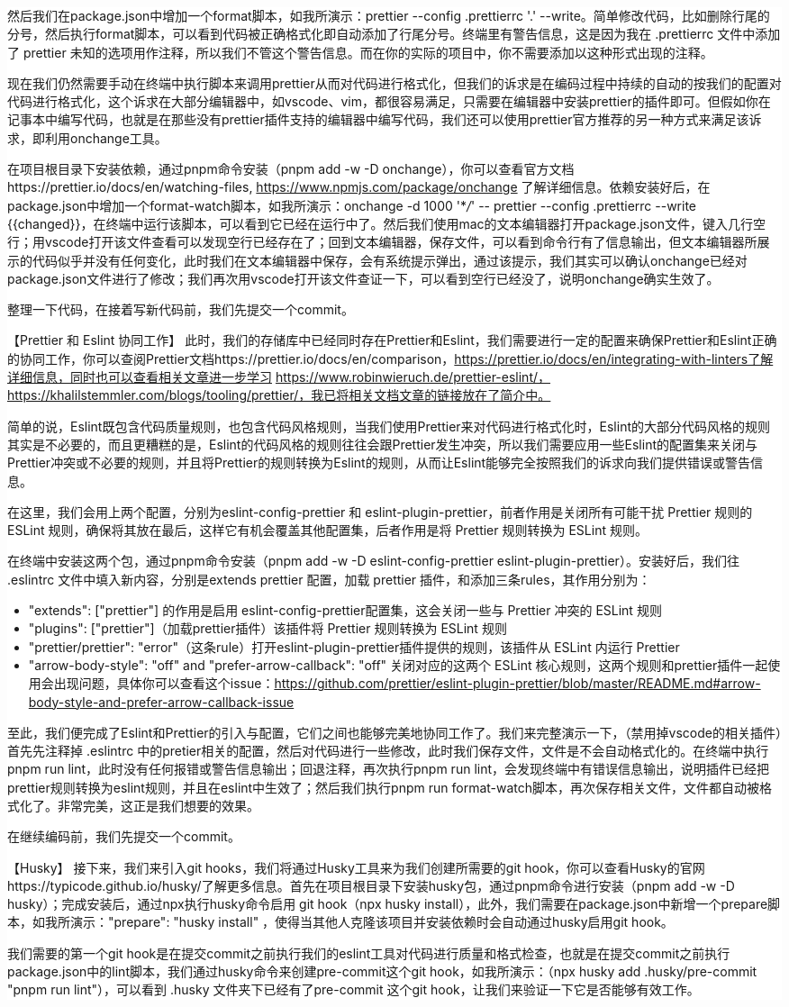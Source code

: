 然后我们在package.json中增加一个format脚本，如我所演示：prettier --config .prettierrc '.' --write。简单修改代码，比如删除行尾的分号，然后执行format脚本，可以看到代码被正确格式化即自动添加了行尾分号。终端里有警告信息，这是因为我在 .prettierrc 文件中添加了 prettier 未知的选项用作注释，所以我们不管这个警告信息。而在你的实际的项目中，你不需要添加以这种形式出现的注释。

现在我们仍然需要手动在终端中执行脚本来调用prettier从而对代码进行格式化，但我们的诉求是在编码过程中持续的自动的按我们的配置对代码进行格式化，这个诉求在大部分编辑器中，如vscode、vim，都很容易满足，只需要在编辑器中安装prettier的插件即可。但假如你在记事本中编写代码，也就是在那些没有prettier插件支持的编辑器中编写代码，我们还可以使用prettier官方推荐的另一种方式来满足该诉求，即利用onchange工具。

在项目根目录下安装依赖，通过pnpm命令安装（pnpm add -w -D onchange），你可以查看官方文档https://prettier.io/docs/en/watching-files, https://www.npmjs.com/package/onchange 了解详细信息。依赖安装好后，在package.json中增加一个format-watch脚本，如我所演示：onchange -d 1000 '\*_/_' -- prettier --config .prettierrc --write {{changed}}，在终端中运行该脚本，可以看到它已经在运行中了。然后我们使用mac的文本编辑器打开package.json文件，键入几行空行；用vscode打开该文件查看可以发现空行已经存在了；回到文本编辑器，保存文件，可以看到命令行有了信息输出，但文本编辑器所展示的代码似乎并没有任何变化，此时我们在文本编辑器中保存，会有系统提示弹出，通过该提示，我们其实可以确认onchange已经对package.json文件进行了修改；我们再次用vscode打开该文件查证一下，可以看到空行已经没了，说明onchange确实生效了。

整理一下代码，在接着写新代码前，我们先提交一个commit。

【Prettier 和 Eslint 协同工作】
此时，我们的存储库中已经同时存在Prettier和Eslint，我们需要进行一定的配置来确保Prettier和Eslint正确的协同工作，你可以查阅Prettier文档https://prettier.io/docs/en/comparison，https://prettier.io/docs/en/integrating-with-linters了解详细信息，同时也可以查看相关文章进一步学习 https://www.robinwieruch.de/prettier-eslint/，https://khalilstemmler.com/blogs/tooling/prettier/，我已将相关文档文章的链接放在了简介中。

简单的说，Eslint既包含代码质量规则，也包含代码风格规则，当我们使用Prettier来对代码进行格式化时，Eslint的大部分代码风格的规则其实是不必要的，而且更糟糕的是，Eslint的代码风格的规则往往会跟Prettier发生冲突，所以我们需要应用一些Eslint的配置集来关闭与Prettier冲突或不必要的规则，并且将Prettier的规则转换为Eslint的规则，从而让Eslint能够完全按照我们的诉求向我们提供错误或警告信息。

在这里，我们会用上两个配置，分别为eslint-config-prettier 和 eslint-plugin-prettier，前者作用是关闭所有可能干扰 Prettier 规则的 ESLint 规则，确保将其放在最后，这样它有机会覆盖其他配置集，后者作用是将 Prettier 规则转换为 ESLint 规则。

在终端中安装这两个包，通过pnpm命令安装（pnpm add -w -D eslint-config-prettier eslint-plugin-prettier）。安装好后，我们往 .eslintrc 文件中填入新内容，分别是extends prettier 配置，加载 prettier 插件，和添加三条rules，其作用分别为：

- "extends": ["prettier"] 的作用是启用 eslint-config-prettier配置集，这会关闭一些与 Prettier 冲突的 ESLint 规则
- "plugins": ["prettier"]（加载prettier插件）该插件将 Prettier 规则转换为 ESLint 规则
- "prettier/prettier": "error"（这条rule）打开eslint-plugin-prettier插件提供的规则，该插件从 ESLint 内运行 Prettier
- "arrow-body-style": "off" and "prefer-arrow-callback": "off" 关闭对应的这两个 ESLint 核心规则，这两个规则和prettier插件一起使用会出现问题，具体你可以查看这个issue：https://github.com/prettier/eslint-plugin-prettier/blob/master/README.md#arrow-body-style-and-prefer-arrow-callback-issue

至此，我们便完成了Eslint和Prettier的引入与配置，它们之间也能够完美地协同工作了。我们来完整演示一下，（禁用掉vscode的相关插件）首先先注释掉 .eslintrc 中的pretier相关的配置，然后对代码进行一些修改，此时我们保存文件，文件是不会自动格式化的。在终端中执行 pnpm run lint，此时没有任何报错或警告信息输出；回退注释，再次执行pnpm run lint，会发现终端中有错误信息输出，说明插件已经把prettier规则转换为eslint规则，并且在eslint中生效了；然后我们执行pnpm run format-watch脚本，再次保存相关文件，文件都自动被格式化了。非常完美，这正是我们想要的效果。

在继续编码前，我们先提交一个commit。

【Husky】
接下来，我们来引入git hooks，我们将通过Husky工具来为我们创建所需要的git hook，你可以查看Husky的官网https://typicode.github.io/husky/了解更多信息。首先在项目根目录下安装husky包，通过pnpm命令进行安装（pnpm add -w -D husky）；完成安装后，通过npx执行husky命令启用 git hook（npx husky install），此外，我们需要在package.json中新增一个prepare脚本，如我所演示："prepare": "husky install" ，使得当其他人克隆该项目并安装依赖时会自动通过husky启用git hook。

我们需要的第一个git hook是在提交commit之前执行我们的eslint工具对代码进行质量和格式检查，也就是在提交commit之前执行package.json中的lint脚本，我们通过husky命令来创建pre-commit这个git hook，如我所演示：（npx husky add .husky/pre-commit "pnpm run lint"），可以看到 .husky 文件夹下已经有了pre-commit 这个git hook，让我们来验证一下它是否能够有效工作。
